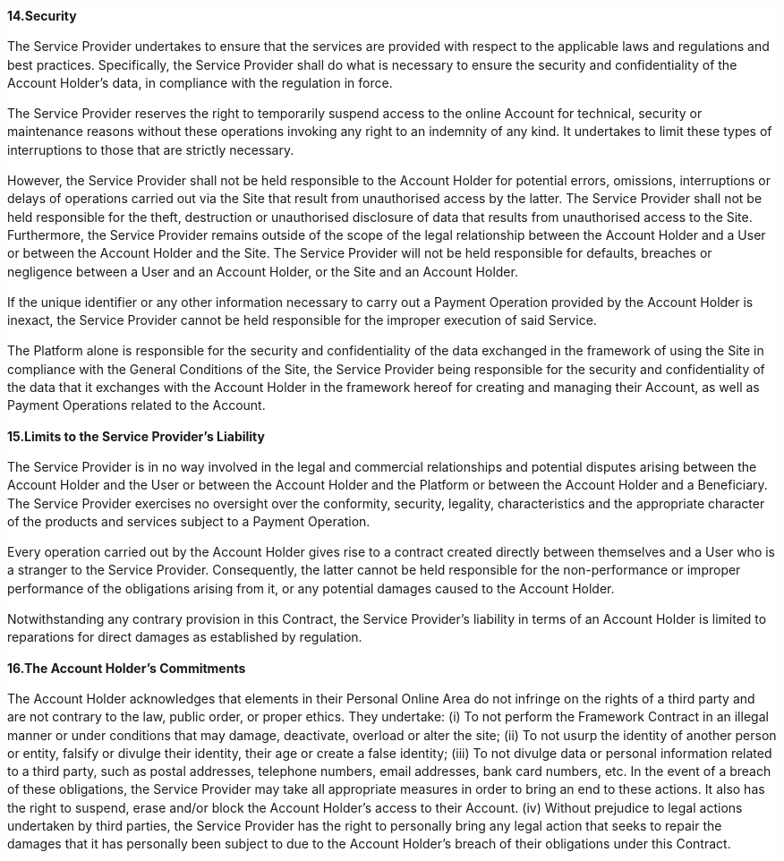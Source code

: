 **14.Security**

The Service Provider undertakes to ensure that the services are provided with respect to the applicable laws and regulations and best practices. Specifically, the Service Provider shall do what is necessary to ensure the security and confidentiality of the Account Holder’s data, in compliance with the regulation in force.

The Service Provider reserves the right to temporarily suspend access to the online Account for technical, security or maintenance reasons without these operations invoking any right to an indemnity of any kind.
It undertakes to limit these types of interruptions to those that are strictly necessary.

However, the Service Provider shall not be held responsible to the Account Holder for potential errors, omissions, interruptions or delays of operations carried out via the Site that result from unauthorised access by the latter. The Service Provider shall not be held responsible for the theft, destruction or unauthorised disclosure of data that results from unauthorised access to the Site. Furthermore, the Service Provider remains outside of the scope of the legal relationship between the Account Holder and a User or between the Account Holder and the Site. The Service Provider will not be held responsible for defaults, breaches or negligence between a User and an Account Holder, or the Site and an Account Holder.

If the unique identifier or any other information necessary to carry out a Payment Operation provided by the Account Holder is inexact, the Service Provider cannot be held responsible for the improper execution of said Service.

The Platform alone is responsible for the security and confidentiality of the data exchanged in the framework of using the Site in compliance with the General Conditions of the Site, the Service Provider being responsible for the security and confidentiality of the data that it exchanges with the Account Holder in the framework hereof for creating and managing their Account, as well as Payment Operations related to the Account.

**15.Limits to the Service Provider’s Liability**

The Service Provider is in no way involved in the legal and commercial relationships and potential disputes arising between the Account Holder and the User or between the Account Holder and the Platform or between the Account Holder and a Beneficiary. The Service Provider exercises no oversight over the conformity, security, legality, characteristics and the appropriate character of the products and services subject to a Payment Operation.

Every operation carried out by the Account Holder gives rise to a contract created directly between themselves and a User who is a stranger to the Service Provider. Consequently, the latter cannot be held responsible for the non-performance or improper performance of the obligations arising from it, or any potential damages caused to the Account Holder.

Notwithstanding any contrary provision in this Contract, the Service Provider’s liability in terms of an Account Holder is limited to reparations for direct damages as established by regulation.

**16.The Account Holder’s Commitments**

The Account Holder acknowledges that elements in their Personal Online Area do not infringe on the rights of a third party and are not contrary to the law, public order, or proper ethics.
They undertake:
(i) To not perform the Framework Contract in an illegal manner or under conditions that may damage, deactivate, overload or alter the site;
(ii) To not usurp the identity of another person or entity, falsify or divulge their identity, their age or create a false identity;
(iii) To not divulge data or personal information related to a third party, such as postal addresses, telephone numbers, email addresses, bank card numbers, etc. In the event of a breach of these obligations, the Service Provider may take all appropriate measures in order to bring an end to these actions. It also has the right to suspend, erase and/or block the Account Holder’s access to their Account.
(iv) Without prejudice to legal actions undertaken by third parties, the Service Provider has the right to personally bring any legal action that seeks to repair the damages that it has personally been subject to due to the Account Holder’s breach of their obligations under this Contract.
